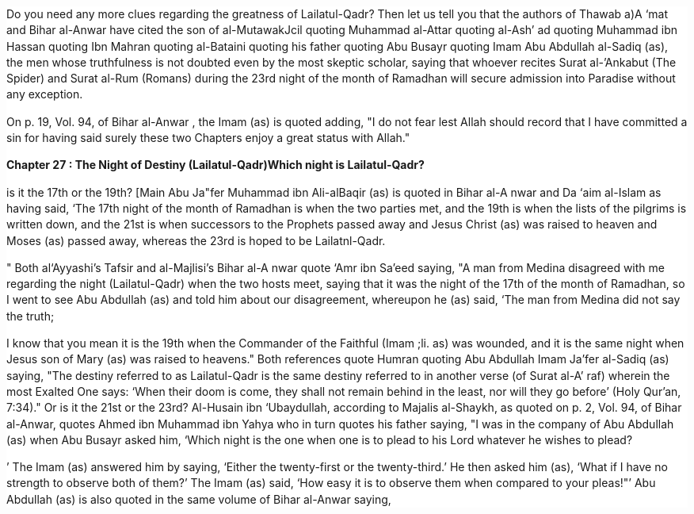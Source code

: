 Do you need any more clues regarding the greatness of Lailatul-Qadr?
Then let us tell you that the authors of Thawab a)A ‘mat and Bihar
al-Anwar have cited the son of al-MutawakJcil quoting Muhammad al-Attar
quoting al-Ash’ ad quoting Muhammad ibn Hassan quoting Ibn Mahran
quoting al-Bataini quoting his father quoting Abu Busayr quoting Imam
Abu Abdullah al-Sadiq (as), the men whose truthfulness is not doubted
even by the most skeptic scholar, saying that whoever recites Surat
al-’Ankabut (The Spider) and Surat al-Rum (Romans) during the 23rd night
of the month of Ramadhan will secure admission into Paradise without any
exception.

On p. 19, Vol. 94, of Bihar al-Anwar , the Imam (as) is quoted adding,
"I do not fear lest Allah should record that I have committed a sin for
having said surely these two Chapters enjoy a great status with
Allah."


**Chapter 27 : The Night of Destiny (Lailatul-Qadr)Which night is
Lailatul-Qadr?**

is it the 17th or the 19th? [Main Abu Ja"fer Muhammad ibn Ali-alBaqir
(as) is quoted in Bihar al-A nwar and Da ‘aim al-Islam as having said,
‘The 17th night of the month of Ramadhan is when the two parties met,
and the 19th is when the lists of the pilgrims is written down, and the
21st is when successors to the Prophets passed away and Jesus Christ
(as) was raised to heaven and Moses (as) passed away, whereas the 23rd
is hoped to be Lailatnl-Qadr.

" Both al‘Ayyashi’s Tafsir and al-Majlisi’s Bihar al-A nwar quote ‘Amr
ibn Sa’eed saying, "A man from Medina disagreed with me regarding the
night (Lailatul-Qadr) when the two hosts meet, saying that it was the
night of the 17th of the month of Ramadhan, so I went to see Abu
Abdullah (as) and told him about our disagreement, whereupon he (as)
said, ‘The man from Medina did not say the truth;

I know that you mean it is the 19th when the Commander of the Faithful
(Imam ;li. as) was wounded, and it is the same night when Jesus son of
Mary (as) was raised to heavens." Both references quote Humran quoting
Abu Abdullah Imam Ja’fer al-Sadiq (as) saying, "The destiny referred to
as Lailatul-Qadr is the same destiny referred to in another verse (of
Surat al-A’ raf) wherein the most Exalted One says: ‘When their doom is
come, they shall not remain behind in the least, nor will they go
before’ (Holy Qur’an, 7:34)."
Or is it the 21st or the 23rd? Al-Husain ibn ‘Ubaydullah, according to
Majalis al-Shaykh, as quoted on p. 2, Vol. 94, of Bihar al-Anwar, quotes
Ahmed ibn Muhammad ibn Yahya who in turn quotes his father saying, "I
was in the company of Abu Abdullah (as) when Abu Busayr asked him,
‘Which night is the one when one is to plead to his Lord whatever he
wishes to plead?

’ The Imam (as) answered him by saying, ‘Either the twenty-first or the
twenty-third.’ He then asked him (as), ‘What if I have no strength to
observe both of them?’ The Imam (as) said, ‘How easy it is to observe
them when compared to your pleas!"’ Abu Abdullah (as) is also quoted in
the same volume of Bihar al-Anwar saying,
